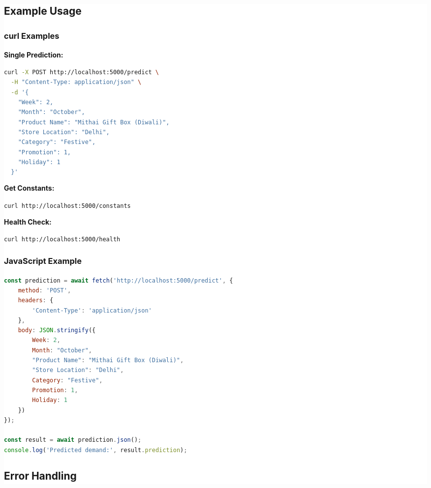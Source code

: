 
## Example Usage

### curl Examples

**Single Prediction:**
```bash
curl -X POST http://localhost:5000/predict \
  -H "Content-Type: application/json" \
  -d '{
    "Week": 2,
    "Month": "October",
    "Product Name": "Mithai Gift Box (Diwali)",
    "Store Location": "Delhi",
    "Category": "Festive",
    "Promotion": 1,
    "Holiday": 1
  }'
```

**Get Constants:**
```bash
curl http://localhost:5000/constants
```

**Health Check:**
```bash
curl http://localhost:5000/health
```

### JavaScript Example
```javascript
const prediction = await fetch('http://localhost:5000/predict', {
    method: 'POST',
    headers: {
        'Content-Type': 'application/json'
    },
    body: JSON.stringify({
        Week: 2,
        Month: "October",
        "Product Name": "Mithai Gift Box (Diwali)",
        "Store Location": "Delhi",
        Category: "Festive",
        Promotion: 1,
        Holiday: 1
    })
});

const result = await prediction.json();
console.log('Predicted demand:', result.prediction);
```

## Error Handling
